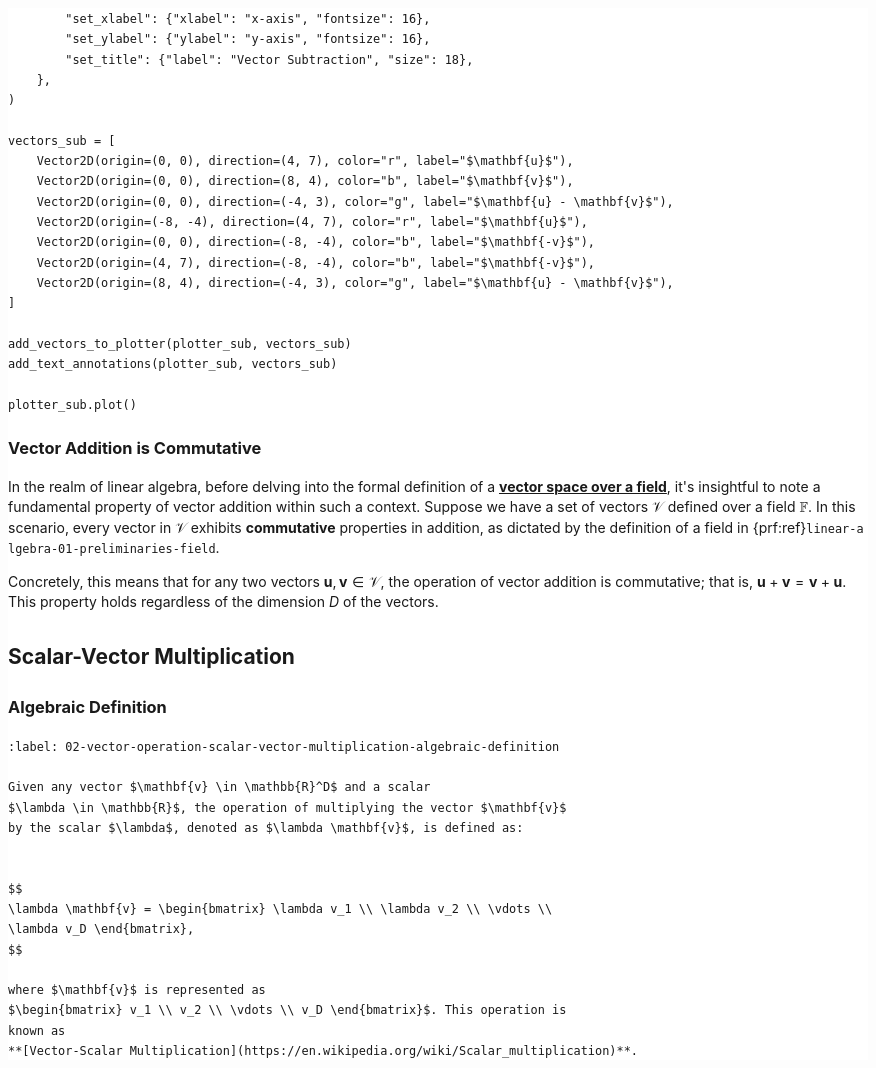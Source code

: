 ```{code-cell} ipython3
        "set_xlabel": {"xlabel": "x-axis", "fontsize": 16},
        "set_ylabel": {"ylabel": "y-axis", "fontsize": 16},
        "set_title": {"label": "Vector Subtraction", "size": 18},
    },
)

vectors_sub = [
    Vector2D(origin=(0, 0), direction=(4, 7), color="r", label="$\mathbf{u}$"),
    Vector2D(origin=(0, 0), direction=(8, 4), color="b", label="$\mathbf{v}$"),
    Vector2D(origin=(0, 0), direction=(-4, 3), color="g", label="$\mathbf{u} - \mathbf{v}$"),
    Vector2D(origin=(-8, -4), direction=(4, 7), color="r", label="$\mathbf{u}$"),
    Vector2D(origin=(0, 0), direction=(-8, -4), color="b", label="$\mathbf{-v}$"),
    Vector2D(origin=(4, 7), direction=(-8, -4), color="b", label="$\mathbf{-v}$"),
    Vector2D(origin=(8, 4), direction=(-4, 3), color="g", label="$\mathbf{u} - \mathbf{v}$"),
]

add_vectors_to_plotter(plotter_sub, vectors_sub)
add_text_annotations(plotter_sub, vectors_sub)

plotter_sub.plot()
```

### Vector Addition is Commutative

In the realm of linear algebra, before delving into the formal definition of a
[**vector space over a field**](https://en.wikipedia.org/wiki/Vector_space),
it's insightful to note a fundamental property of vector addition within such a
context. Suppose we have a set of vectors $\mathcal{V}$ defined over a field
$\mathbb{F}$. In this scenario, every vector in $\mathcal{V}$ exhibits
**commutative** properties in addition, as dictated by the definition of a field
in {prf:ref}`linear-algebra-01-preliminaries-field`.

Concretely, this means that for any two vectors
$\mathbf{u}, \mathbf{v} \in \mathcal{V}$, the operation of vector addition is
commutative; that is, $\mathbf{u} + \mathbf{v} = \mathbf{v} + \mathbf{u}$. This
property holds regardless of the dimension $D$ of the vectors.

## Scalar-Vector Multiplication

### Algebraic Definition

```{prf:definition} Algebraic Definition (Scalar-Vector Multiplication)
:label: 02-vector-operation-scalar-vector-multiplication-algebraic-definition

Given any vector $\mathbf{v} \in \mathbb{R}^D$ and a scalar
$\lambda \in \mathbb{R}$, the operation of multiplying the vector $\mathbf{v}$
by the scalar $\lambda$, denoted as $\lambda \mathbf{v}$, is defined as:


$$
\lambda \mathbf{v} = \begin{bmatrix} \lambda v_1 \\ \lambda v_2 \\ \vdots \\
\lambda v_D \end{bmatrix},
$$

where $\mathbf{v}$ is represented as
$\begin{bmatrix} v_1 \\ v_2 \\ \vdots \\ v_D \end{bmatrix}$. This operation is
known as
**[Vector-Scalar Multiplication](https://en.wikipedia.org/wiki/Scalar_multiplication)**.
```
